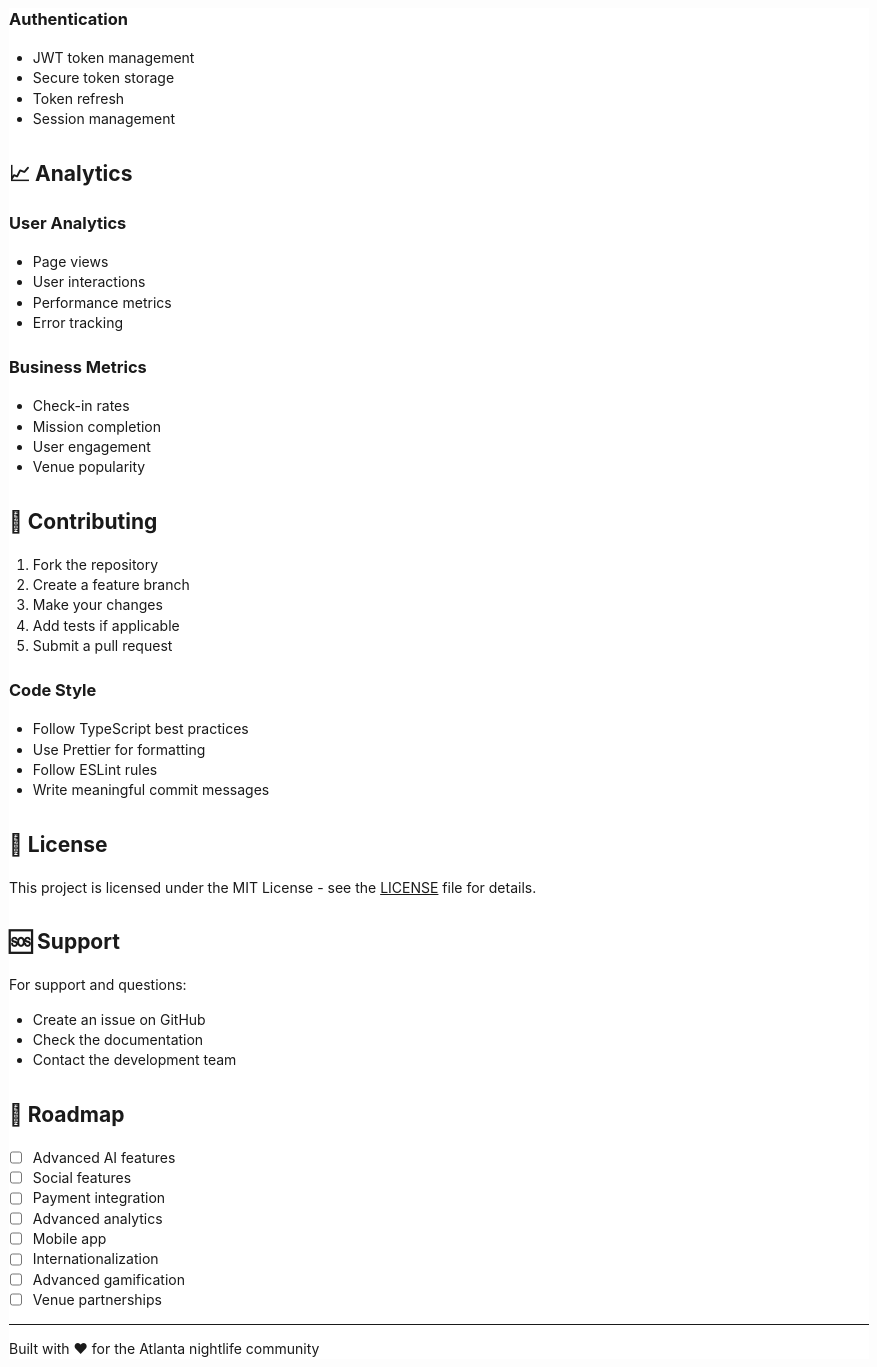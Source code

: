 ### Authentication
- JWT token management
- Secure token storage
- Token refresh
- Session management

## 📈 Analytics

### User Analytics
- Page views
- User interactions
- Performance metrics
- Error tracking

### Business Metrics
- Check-in rates
- Mission completion
- User engagement
- Venue popularity

## 🤝 Contributing

1. Fork the repository
2. Create a feature branch
3. Make your changes
4. Add tests if applicable
5. Submit a pull request

### Code Style
- Follow TypeScript best practices
- Use Prettier for formatting
- Follow ESLint rules
- Write meaningful commit messages

## 📄 License

This project is licensed under the MIT License - see the [LICENSE](LICENSE) file for details.

## 🆘 Support

For support and questions:
- Create an issue on GitHub
- Check the documentation
- Contact the development team

## 🔮 Roadmap

- [ ] Advanced AI features
- [ ] Social features
- [ ] Payment integration
- [ ] Advanced analytics
- [ ] Mobile app
- [ ] Internationalization
- [ ] Advanced gamification
- [ ] Venue partnerships

---

Built with ❤️ for the Atlanta nightlife community 